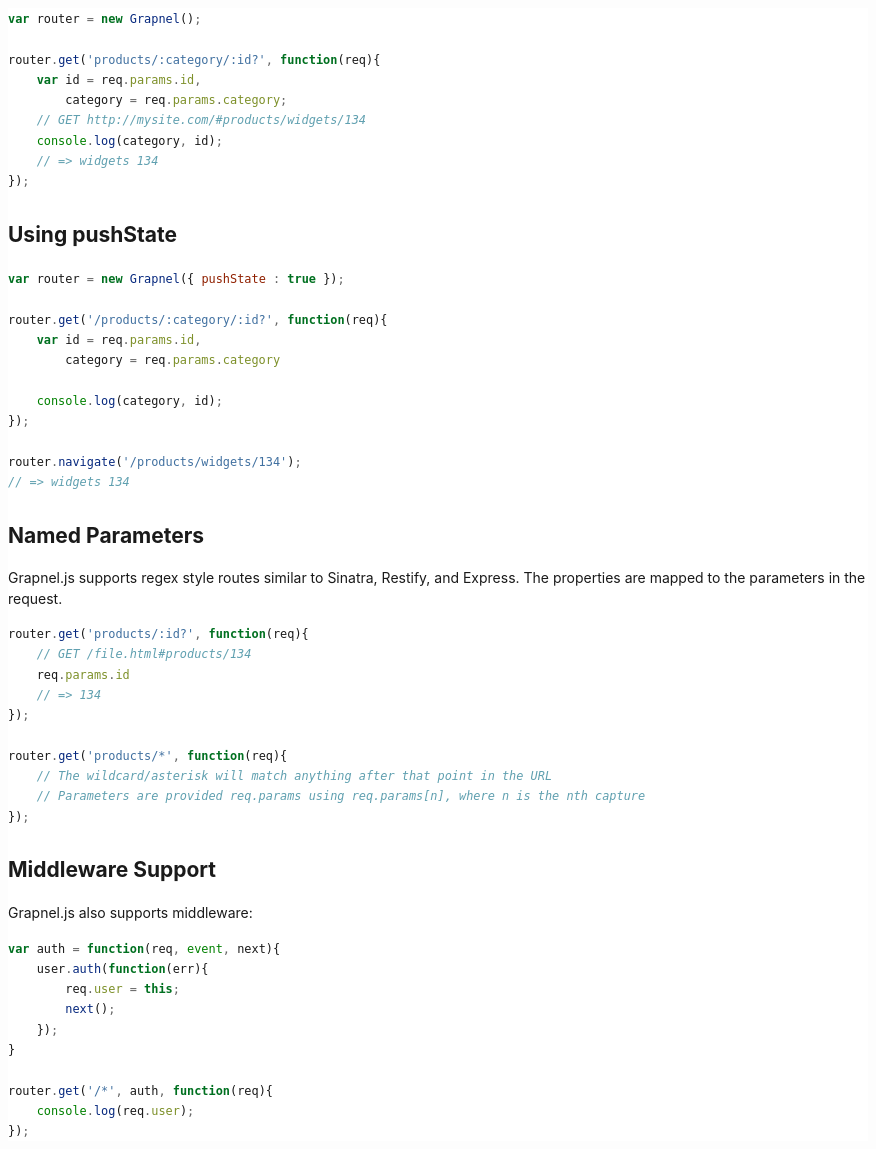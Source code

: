 ```javascript
var router = new Grapnel();

router.get('products/:category/:id?', function(req){
    var id = req.params.id,
        category = req.params.category;
    // GET http://mysite.com/#products/widgets/134
    console.log(category, id);
    // => widgets 134
});
```

## Using pushState

```javascript
var router = new Grapnel({ pushState : true });

router.get('/products/:category/:id?', function(req){
    var id = req.params.id,
        category = req.params.category

    console.log(category, id);
});

router.navigate('/products/widgets/134');
// => widgets 134
```

## Named Parameters

Grapnel.js supports regex style routes similar to Sinatra, Restify, and Express. The properties are mapped to the parameters in the request.
```javascript
router.get('products/:id?', function(req){
    // GET /file.html#products/134
    req.params.id
    // => 134
});

router.get('products/*', function(req){
    // The wildcard/asterisk will match anything after that point in the URL
    // Parameters are provided req.params using req.params[n], where n is the nth capture
});
```

## Middleware Support

Grapnel.js also supports middleware:

```javascript
var auth = function(req, event, next){
    user.auth(function(err){
        req.user = this;
        next();
    });
}

router.get('/*', auth, function(req){
    console.log(req.user);
});
```
